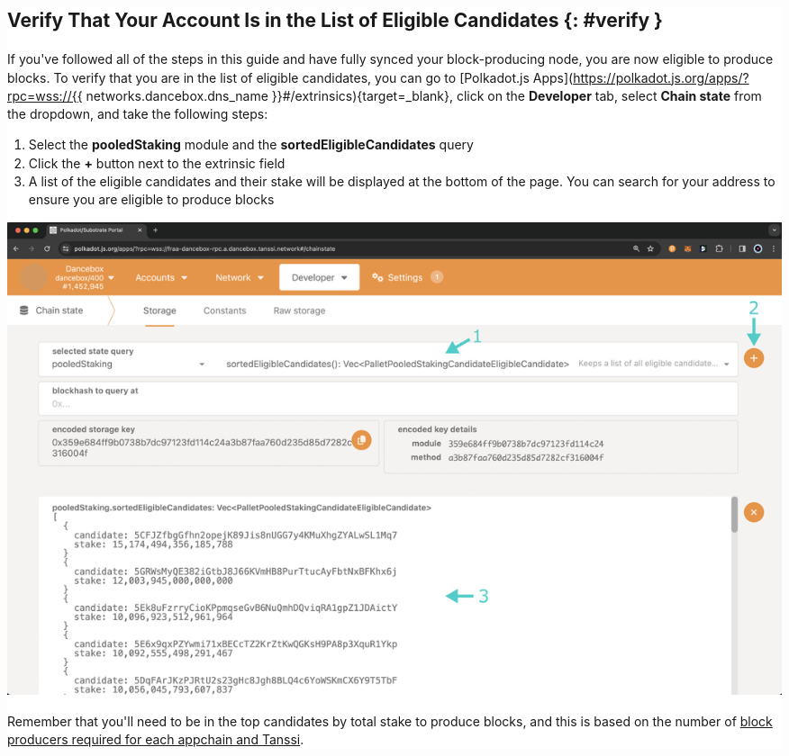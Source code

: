 ## Verify That Your Account Is in the List of Eligible Candidates {: #verify }

If you've followed all of the steps in this guide and have fully synced your block-producing node, you are now eligible to produce blocks. To verify that you are in the list of eligible candidates, you can go to [Polkadot.js Apps](https://polkadot.js.org/apps/?rpc=wss://{{ networks.dancebox.dns_name }}#/extrinsics){target=\_blank}, click on the **Developer** tab, select **Chain state** from the dropdown, and take the following steps:

1. Select the **pooledStaking** module and the **sortedEligibleCandidates** query
2. Click the **+** button next to the extrinsic field
3. A list of the eligible candidates and their stake will be displayed at the bottom of the page. You can search for your address to ensure you are eligible to produce blocks

![Query the current list of eligible candidates on Polkadot.js Apps](/images/node-operators/sequencers/onboarding/account-setup/setup-7.webp)

Remember that you'll need to be in the top candidates by total stake to produce blocks, and this is based on the number of [block producers required for each appchain and Tanssi](#important-variables).

